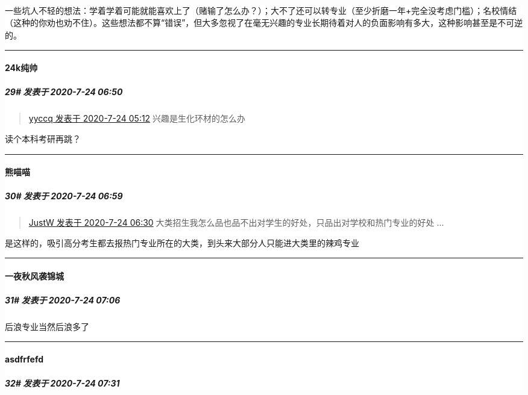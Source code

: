


一些坑人不轻的想法：学着学着可能就能喜欢上了（赌输了怎么办？）；大不了还可以转专业（至少折磨一年+完全没考虑门槛）；名校情结（这种的你劝也劝不住）。这些想法都不算“错误”，但大多忽视了在毫无兴趣的专业长期待着对人的负面影响有多大，这种影响甚至是不可逆的。







*****

####  24k纯帅  
##### 29#       发表于 2020-7-24 06:50



<blockquote><a href="httphttps://bbs.saraba1st.com/2b/forum.php?mod=redirect&amp;goto=findpost&amp;pid=48200366&amp;ptid=1950966" target="_blank">yyccq 发表于 2020-7-24 05:12</a>
兴趣是生化环材的怎么办</blockquote>
读个本科考研再跳？







*****

####  熊喵喵  
##### 30#       发表于 2020-7-24 06:59



<blockquote><a href="httphttps://bbs.saraba1st.com/2b/forum.php?mod=redirect&amp;goto=findpost&amp;pid=48200474&amp;ptid=1950966" target="_blank">JustW 发表于 2020-7-24 06:30</a>
大类招生我怎么品也品不出对学生的好处，只品出对学校和热门专业的好处 ...</blockquote>
是这样的，吸引高分考生都去报热门专业所在的大类，到头来大部分人只能进大类里的辣鸡专业







*****

####  一夜秋风袭锦城  
##### 31#       发表于 2020-7-24 07:06




后浪专业当然后浪多了







*****

####  asdfrfefd  
##### 32#       发表于 2020-7-24 07:31

